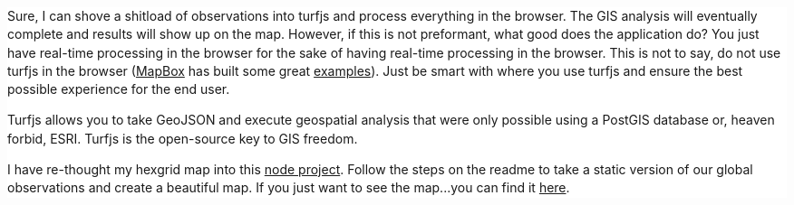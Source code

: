 Sure, I can shove a shitload of observations into turfjs and process everything in the browser. The GIS analysis will eventually complete and results will show up on the map. However, if this is not preformant, what good does the application do? You just have real-time processing in the browser for the sake of having real-time processing in the browser. This is not to say, do not use turfjs in the browser ([MapBox](http://mapbox.com/blog) has built some great [examples](https://www.mapbox.com/blog/playback-the-iditarod-with-turf/)). Just be smart with where you use turfjs and ensure the best possible experience for the end user.

Turfjs allows you to take GeoJSON and execute geospatial analysis that were only possible using a PostGIS database or, heaven forbid, ESRI. Turfjs is the open-source key to GIS freedom.

I have re-thought my hexgrid map into this [node project](https://github.com/jvrousseau/node-turf-obs). Follow the steps on the readme to take a static version of our global observations and create a beautiful map. If you just want to see the map...you can find it [here](http://rousseau.io/node-turf-obs).
